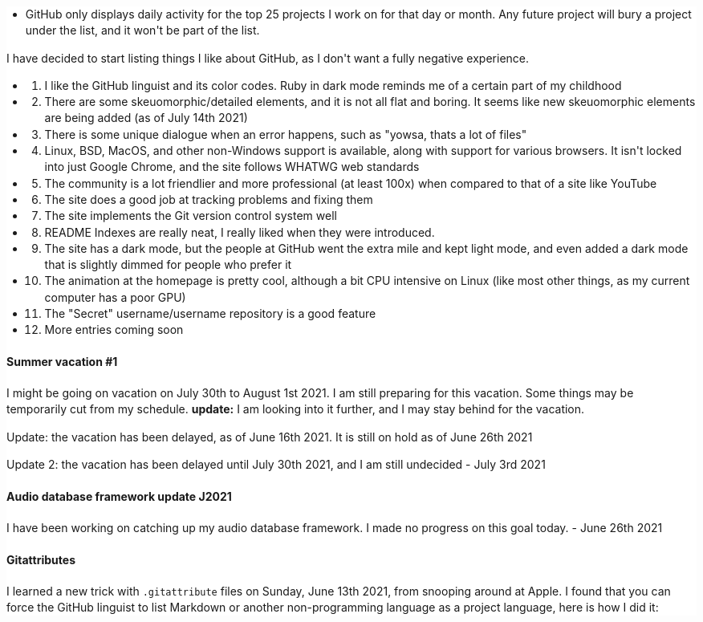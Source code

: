 * GitHub only displays daily activity for the top 25 projects I work on for that day or month. Any future project will bury a project under the list, and it won't be part of the list.

I have decided to start listing things I like about GitHub, as I don't want a fully negative experience.



* 1. I like the GitHub linguist and its color codes. Ruby in dark mode reminds me of a certain part of my childhood

* 2. There are some skeuomorphic/detailed elements, and it is not all flat and boring. It seems like new skeuomorphic elements are being added (as of July 14th 2021)

* 3. There is some unique dialogue when an error happens, such as "yowsa, thats a lot of files"

* 4. Linux, BSD, MacOS, and other non-Windows support is available, along with support for various browsers. It isn't locked into just Google Chrome, and the site follows WHATWG web standards

* 5. The community is a lot friendlier and more professional (at least 100x) when compared to that of a site like YouTube

* 6. The site does a good job at tracking problems and fixing them

* 7. The site implements the Git version control system well

* 8. README Indexes are really neat, I really liked when they were introduced.

* 9. The site has a dark mode, but the people at GitHub went the extra mile and kept light mode, and even added a dark mode that is slightly dimmed for people who prefer it

* 10. The animation at the homepage is pretty cool, although a bit CPU intensive on Linux (like most other things, as my current computer has a poor GPU)

* 11. The "Secret" username/username repository is a good feature

* 12. More entries coming soon

#### Summer vacation #1

I might be going on vacation on July 30th to August 1st 2021. I am still preparing for this vacation. Some things may be temporarily cut from my schedule. **update:** I am looking into it further, and I may stay behind for the vacation.

Update: the vacation has been delayed, as of June 16th 2021. It is still on hold as of June 26th 2021

Update 2: the vacation has been delayed until July 30th 2021, and I am still undecided - July 3rd 2021

#### Audio database framework update J2021

I have been working on catching up my audio database framework. I made no progress on this goal today. - June 26th 2021

#### Gitattributes

I learned a new trick with `.gitattribute` files on Sunday, June 13th 2021, from snooping around at Apple. I found that you can force the GitHub linguist to list Markdown or another non-programming language as a project language, here is how I did it:
